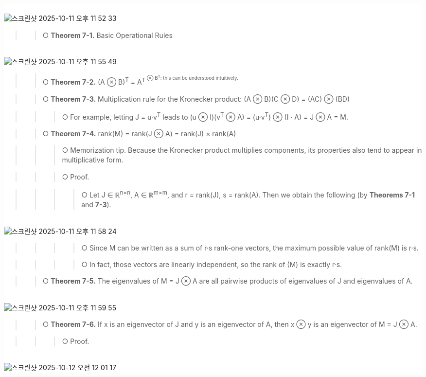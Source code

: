 <br>

<img width="500" height="262" alt="스크린샷 2025-10-11 오후 11 52 33" src="https://github.com/user-attachments/assets/b114d3aa-c8e3-41a8-9832-37bdf930e645" />

<br>

>> ○ **Theorem 7-1.** Basic Operational Rules

<br>

<img width="336" height="133" alt="스크린샷 2025-10-11 오후 11 55 49" src="https://github.com/user-attachments/assets/6303ffa2-3516-4a83-a63e-f11c9eed8fa4" />

<br>

>> ○ **Theorem 7-2.** (A ⊗ B)<sup>T</sup> = A<sup>T<sup> ⊗ B<sup>T</sup>: this can be understood intuitively.

>> ○ **Theorem 7-3.** Multiplication rule for the Kronecker product: (A ⊗ B)(C ⊗ D) = (AC) ⊗ (BD)

>>> ○ For example, letting J = u·v<sup>T</sup> leads to (u ⊗ I)(v<sup>T</sup> ⊗ A) = (u·v<sup>T</sup>) ⊗ (I · A) = J ⊗ A = M.

>> ○ **Theorem 7-4.** rank(M) = rank(J ⊗ A) = rank(J) × rank(A)

>>> ○ Memorization tip. Because the Kronecker product multiplies components, its properties also tend to appear in multiplicative form.

>>> ○ Proof.

>>>> ○ Let J ∈ ℝ<sup>n×n</sup>, A ∈ ℝ<sup>m×m</sup>, and r = rank(J), s = rank(A). Then we obtain the following (by **Theorems 7-1** and **7-3**).

<br>

<img width="343" height="72" alt="스크린샷 2025-10-11 오후 11 58 24" src="https://github.com/user-attachments/assets/635e894d-93e3-45f7-85b9-463355c7829f" />

<br>

>>>> ○ Since M can be written as a sum of r·s rank-one vectors, the maximum possible value of rank(M) is r·s.

>>>> ○ In fact, those vectors are linearly independent, so the rank of (M) is exactly r·s.

>> ○ **Theorem 7-5.** The eigenvalues of M = J ⊗ A are all pairwise products of eigenvalues of J and eigenvalues of A.

<br>

<img width="450" height="32" alt="스크린샷 2025-10-11 오후 11 59 55" src="https://github.com/user-attachments/assets/08e2ff00-3fa5-4ee6-a776-a2871720d474" />

<br>

>> ○ **Theorem 7-6.** If x is an eigenvector of J and y is an eigenvector of A, then x ⊗ y is an eigenvector of M = J ⊗ A.

>>> ○ Proof.

<br>

<img width="450" height="32" alt="스크린샷 2025-10-12 오전 12 01 17" src="https://github.com/user-attachments/assets/c463fe4e-136b-4cd2-a0a5-62d493f46a4c" />
